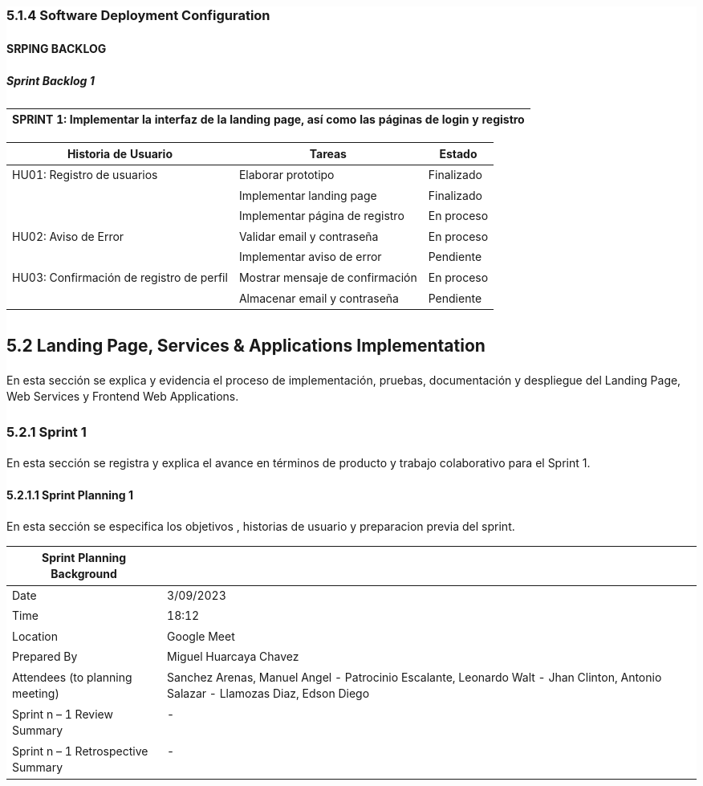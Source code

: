 ### 5.1.4 Software Deployment Configuration

#### SRPING BACKLOG
#####  Sprint Backlog 1

| **SPRINT 1:** Implementar la interfaz de la landing page, así como las páginas de login y registro |
|----------------------------------------------------------------------------------------------------|

| Historia de Usuario | Tareas                   | Estado     |
|---------------------|---------------------------|------------|
| HU01: Registro de usuarios | Elaborar prototipo | Finalizado |
|                           | Implementar landing page | Finalizado |
|                           | Implementar página de registro | En proceso |
| HU02: Aviso de Error      | Validar email y contraseña | En proceso |
|                           | Implementar aviso de error | Pendiente |
| HU03: Confirmación de registro de perfil | Mostrar mensaje de confirmación | En proceso |
|                                       | Almacenar email y contraseña | Pendiente |

## 5.2 Landing Page, Services & Applications Implementation
En esta sección se explica y evidencia el proceso de implementación, pruebas,
documentación y despliegue del Landing Page, Web Services y Frontend Web
Applications.

### 5.2.1 Sprint 1
En esta sección se registra y explica el avance en términos de producto y trabajo colaborativo para el Sprint 1.

#### 5.2.1.1 Sprint Planning 1
En esta sección se especifica los objetivos , historias de usuario y preparacion previa del sprint.

| Sprint Planning Background         |                        |
|------------------------------------|------------------------|
| Date                               | 3/09/2023              |
| Time                               | 18:12                  |
| Location                           | Google Meet            |
| Prepared By                        | Miguel Huarcaya Chavez |
| Attendees (to planning meeting)    | Sanchez Arenas, Manuel Angel - Patrocinio Escalante, Leonardo Walt - Jhan Clinton, Antonio Salazar - Llamozas Diaz, Edson Diego |
| Sprint n – 1 Review Summary        | -                      |
| Sprint n – 1 Retrospective Summary | -                      |


